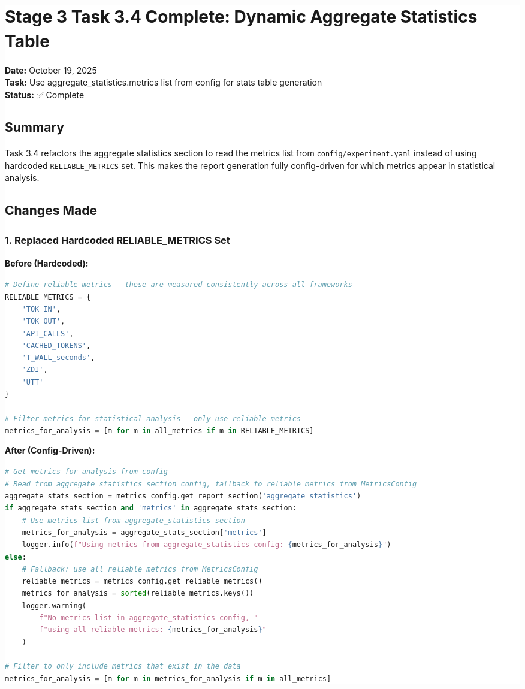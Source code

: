 # Stage 3 Task 3.4 Complete: Dynamic Aggregate Statistics Table

**Date:** October 19, 2025  
**Task:** Use aggregate_statistics.metrics list from config for stats table generation  
**Status:** ✅ Complete

## Summary

Task 3.4 refactors the aggregate statistics section to read the metrics list from `config/experiment.yaml` instead of using hardcoded `RELIABLE_METRICS` set. This makes the report generation fully config-driven for which metrics appear in statistical analysis.

## Changes Made

### 1. Replaced Hardcoded RELIABLE_METRICS Set

**Before (Hardcoded):**
```python
# Define reliable metrics - these are measured consistently across all frameworks
RELIABLE_METRICS = {
    'TOK_IN',
    'TOK_OUT',
    'API_CALLS',
    'CACHED_TOKENS',
    'T_WALL_seconds',
    'ZDI',
    'UTT'
}

# Filter metrics for statistical analysis - only use reliable metrics
metrics_for_analysis = [m for m in all_metrics if m in RELIABLE_METRICS]
```

**After (Config-Driven):**
```python
# Get metrics for analysis from config
# Read from aggregate_statistics section config, fallback to reliable metrics from MetricsConfig
aggregate_stats_section = metrics_config.get_report_section('aggregate_statistics')
if aggregate_stats_section and 'metrics' in aggregate_stats_section:
    # Use metrics list from aggregate_statistics section
    metrics_for_analysis = aggregate_stats_section['metrics']
    logger.info(f"Using metrics from aggregate_statistics config: {metrics_for_analysis}")
else:
    # Fallback: use all reliable metrics from MetricsConfig
    reliable_metrics = metrics_config.get_reliable_metrics()
    metrics_for_analysis = sorted(reliable_metrics.keys())
    logger.warning(
        f"No metrics list in aggregate_statistics config, "
        f"using all reliable metrics: {metrics_for_analysis}"
    )

# Filter to only include metrics that exist in the data
metrics_for_analysis = [m for m in metrics_for_analysis if m in all_metrics]
```
